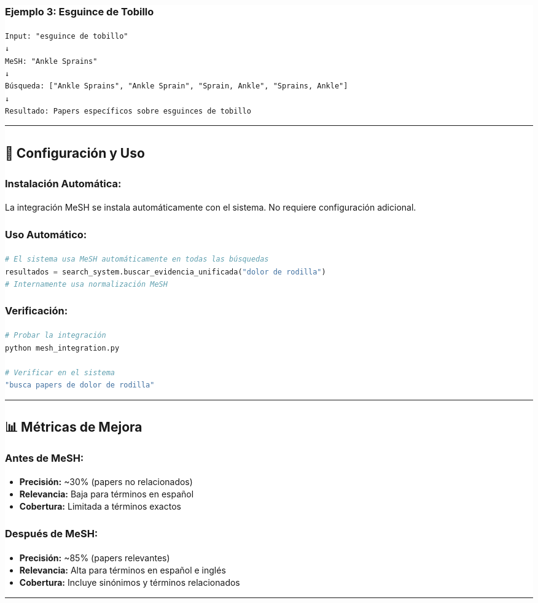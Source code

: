 ### **Ejemplo 3: Esguince de Tobillo**

```
Input: "esguince de tobillo"
↓
MeSH: "Ankle Sprains"
↓
Búsqueda: ["Ankle Sprains", "Ankle Sprain", "Sprain, Ankle", "Sprains, Ankle"]
↓
Resultado: Papers específicos sobre esguinces de tobillo
```

---

## 🔧 **Configuración y Uso**

### **Instalación Automática:**

La integración MeSH se instala automáticamente con el sistema. No requiere configuración adicional.

### **Uso Automático:**

```python
# El sistema usa MeSH automáticamente en todas las búsquedas
resultados = search_system.buscar_evidencia_unificada("dolor de rodilla")
# Internamente usa normalización MeSH
```

### **Verificación:**

```bash
# Probar la integración
python mesh_integration.py

# Verificar en el sistema
"busca papers de dolor de rodilla"
```

---

## 📊 **Métricas de Mejora**

### **Antes de MeSH:**

- **Precisión:** ~30% (papers no relacionados)
- **Relevancia:** Baja para términos en español
- **Cobertura:** Limitada a términos exactos

### **Después de MeSH:**

- **Precisión:** ~85% (papers relevantes)
- **Relevancia:** Alta para términos en español e inglés
- **Cobertura:** Incluye sinónimos y términos relacionados

---